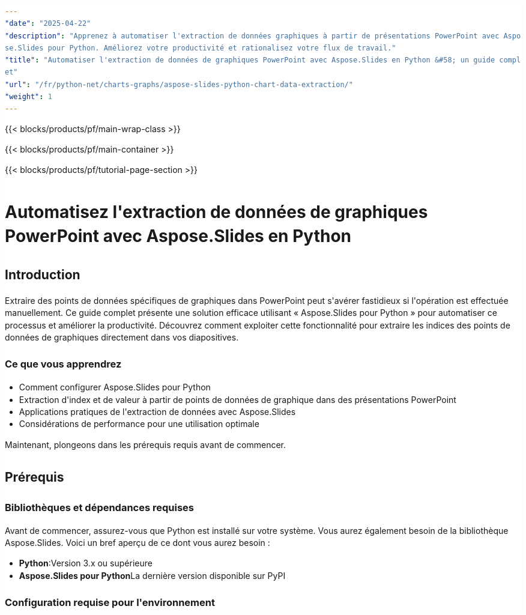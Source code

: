 ```yaml
---
"date": "2025-04-22"
"description": "Apprenez à automatiser l'extraction de données graphiques à partir de présentations PowerPoint avec Aspose.Slides pour Python. Améliorez votre productivité et rationalisez votre flux de travail."
"title": "Automatiser l'extraction de données de graphiques PowerPoint avec Aspose.Slides en Python &#58; un guide complet"
"url": "/fr/python-net/charts-graphs/aspose-slides-python-chart-data-extraction/"
"weight": 1
---
```


{{< blocks/products/pf/main-wrap-class >}}

{{< blocks/products/pf/main-container >}}

{{< blocks/products/pf/tutorial-page-section >}}
# Automatisez l'extraction de données de graphiques PowerPoint avec Aspose.Slides en Python

## Introduction

Extraire des points de données spécifiques de graphiques dans PowerPoint peut s'avérer fastidieux si l'opération est effectuée manuellement. Ce guide complet présente une solution efficace utilisant « Aspose.Slides pour Python » pour automatiser ce processus et améliorer la productivité. Découvrez comment exploiter cette fonctionnalité pour extraire les indices des points de données de graphiques directement dans vos diapositives.

### Ce que vous apprendrez

- Comment configurer Aspose.Slides pour Python
- Extraction d'index et de valeur à partir de points de données de graphique dans des présentations PowerPoint
- Applications pratiques de l'extraction de données avec Aspose.Slides
- Considérations de performance pour une utilisation optimale

Maintenant, plongeons dans les prérequis requis avant de commencer.

## Prérequis

### Bibliothèques et dépendances requises

Avant de commencer, assurez-vous que Python est installé sur votre système. Vous aurez également besoin de la bibliothèque Aspose.Slides. Voici un bref aperçu de ce dont vous aurez besoin :

- **Python**:Version 3.x ou supérieure
- **Aspose.Slides pour Python**La dernière version disponible sur PyPI

### Configuration requise pour l'environnement
